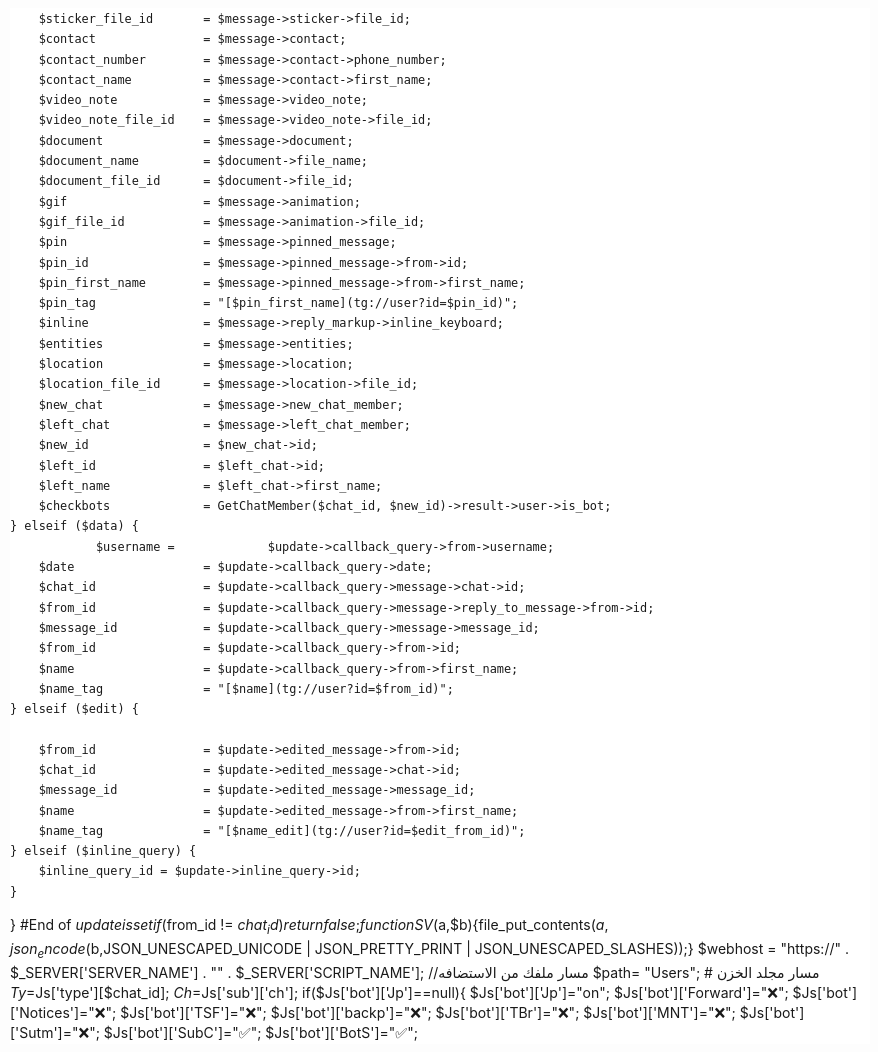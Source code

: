		$sticker_file_id       = $message->sticker->file_id;
		$contact               = $message->contact;
		$contact_number        = $message->contact->phone_number;
		$contact_name          = $message->contact->first_name;
		$video_note            = $message->video_note;
		$video_note_file_id    = $message->video_note->file_id;
		$document              = $message->document;
		$document_name         = $document->file_name;
		$document_file_id      = $document->file_id;
		$gif                   = $message->animation;
		$gif_file_id           = $message->animation->file_id;
		$pin                   = $message->pinned_message;
		$pin_id                = $message->pinned_message->from->id;
		$pin_first_name        = $message->pinned_message->from->first_name;
		$pin_tag               = "[$pin_first_name](tg://user?id=$pin_id)";
		$inline                = $message->reply_markup->inline_keyboard;
		$entities              = $message->entities;
		$location              = $message->location;
		$location_file_id      = $message->location->file_id;
		$new_chat              = $message->new_chat_member;
		$left_chat             = $message->left_chat_member;
		$new_id                = $new_chat->id;
		$left_id               = $left_chat->id;
		$left_name             = $left_chat->first_name;
		$checkbots             = GetChatMember($chat_id, $new_id)->result->user->is_bot;
	} elseif ($data) {
                $username =             $update->callback_query->from->username;
		$date                  = $update->callback_query->date;
		$chat_id               = $update->callback_query->message->chat->id;
		$from_id               = $update->callback_query->message->reply_to_message->from->id;
		$message_id            = $update->callback_query->message->message_id;
		$from_id               = $update->callback_query->from->id;
		$name                  = $update->callback_query->from->first_name;
		$name_tag              = "[$name](tg://user?id=$from_id)";
	} elseif ($edit) {

		$from_id               = $update->edited_message->from->id;
		$chat_id               = $update->edited_message->chat->id;
		$message_id            = $update->edited_message->message_id;
		$name                  = $update->edited_message->from->first_name;
		$name_tag              = "[$name_edit](tg://user?id=$edit_from_id)";
	} elseif ($inline_query) {
		$inline_query_id = $update->inline_query->id;
	}
} #End of $update isset
if($from_id != $chat_id){return false;}
function SV($a,$b){file_put_contents($a,json_encode($b,JSON_UNESCAPED_UNICODE | JSON_PRETTY_PRINT | JSON_UNESCAPED_SLASHES));}
$webhost = "https://" . $_SERVER['SERVER_NAME'] . "" . $_SERVER['SCRIPT_NAME']; //مسار ملفك من الاستضافه
$path= "Users"; # مسار مجلد الخزن 
$Ty=$Js['type'][$chat_id];
$Ch=$Js['sub']['ch'];
if($Js['bot']['Jp']==null){
$Js['bot']['Jp']="on";
$Js['bot']['Forward']="❌";
$Js['bot']['Notices']="❌";
$Js['bot']['TSF']="❌";
$Js['bot']['backp']="❌";
$Js['bot']['TBr']="❌";
$Js['bot']['MNT']="❌";
$Js['bot']['Sutm']="❌";
$Js['bot']['SubC']="✅";
$Js['bot']['BotS']="✅";